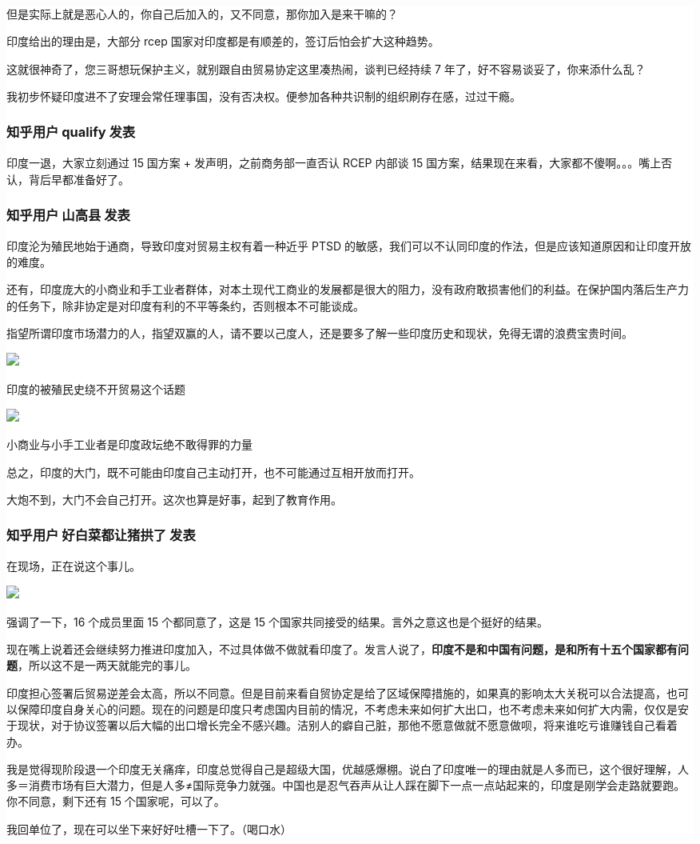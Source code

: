 但是实际上就是恶心人的，你自己后加入的，又不同意，那你加入是来干嘛的？

印度给出的理由是，大部分 rcep 国家对印度都是有顺差的，签订后怕会扩大这种趋势。

这就很神奇了，您三哥想玩保护主义，就别跟自由贸易协定这里凑热闹，谈判已经持续 7 年了，好不容易谈妥了，你来添什么乱？

我初步怀疑印度进不了安理会常任理事国，没有否决权。便参加各种共识制的组织刷存在感，过过干瘾。
    
    
    
    
### 知乎用户 qualify 发表
    
印度一退，大家立刻通过 15 国方案 + 发声明，之前商务部一直否认 RCEP 内部谈 15 国方案，结果现在来看，大家都不傻啊。。。嘴上否认，背后早都准备好了。
    
    
    
    
### 知乎用户 山高县 发表
    
印度沦为殖民地始于通商，导致印度对贸易主权有着一种近乎 PTSD 的敏感，我们可以不认同印度的作法，但是应该知道原因和让印度开放的难度。

还有，印度庞大的小商业和手工业者群体，对本土现代工商业的发展都是很大的阻力，没有政府敢损害他们的利益。在保护国内落后生产力的任务下，除非协定是对印度有利的不平等条约，否则根本不可能谈成。

指望所谓印度市场潜力的人，指望双赢的人，请不要以己度人，还是要多了解一些印度历史和现状，免得无谓的浪费宝贵时间。



![](https://images.weserv.nl/?url=https%3A//pic4.zhimg.com/v2-1abbe1b5620b603f1c294661974b17a6_r.jpg%3Fsource%3D1940ef5c)

印度的被殖民史绕不开贸易这个话题



![](https://images.weserv.nl/?url=https%3A//pic2.zhimg.com/v2-7a6175129029ef7979a8b77e6f7c118b_r.jpg%3Fsource%3D1940ef5c)

小商业与小手工业者是印度政坛绝不敢得罪的力量

总之，印度的大门，既不可能由印度自己主动打开，也不可能通过互相开放而打开。

大炮不到，大门不会自己打开。这次也算是好事，起到了教育作用。
    
    
    
    
### 知乎用户 好白菜都让猪拱了 发表
    
在现场，正在说这个事儿。



![](https://images.weserv.nl/?url=https%3A//pic2.zhimg.com/v2-74eee13afdbfc1bb9df0cee5be729484_r.jpg%3Fsource%3D1940ef5c)

强调了一下，16 个成员里面 15 个都同意了，这是 15 个国家共同接受的结果。言外之意这也是个挺好的结果。

现在嘴上说着还会继续努力推进印度加入，不过具体做不做就看印度了。发言人说了，**印度不是和中国有问题，是和所有十五个国家都有问题**，所以这不是一两天就能完的事儿。

印度担心签署后贸易逆差会太高，所以不同意。但是目前来看自贸协定是给了区域保障措施的，如果真的影响太大关税可以合法提高，也可以保障印度自身关心的问题。现在的问题是印度只考虑国内目前的情况，不考虑未来如何扩大出口，也不考虑未来如何扩大内需，仅仅是安于现状，对于协议签署以后大幅的出口增长完全不感兴趣。洁别人的癖自己脏，那他不愿意做就不愿意做呗，将来谁吃亏谁赚钱自己看着办。

我是觉得现阶段退一个印度无关痛痒，印度总觉得自己是超级大国，优越感爆棚。说白了印度唯一的理由就是人多而已，这个很好理解，人多＝消费市场有巨大潜力，但是人多≠国际竞争力就强。中国也是忍气吞声从让人踩在脚下一点一点站起来的，印度是刚学会走路就要跑。你不同意，剩下还有 15 个国家呢，可以了。

我回单位了，现在可以坐下来好好吐槽一下了。（喝口水）
